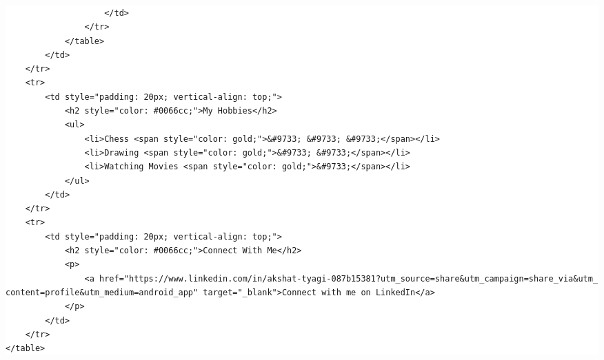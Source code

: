                         </td>
                    </tr>
                </table>
            </td>
        </tr>
        <tr>
            <td style="padding: 20px; vertical-align: top;">
                <h2 style="color: #0066cc;">My Hobbies</h2>
                <ul>
                    <li>Chess <span style="color: gold;">&#9733; &#9733; &#9733;</span></li>
                    <li>Drawing <span style="color: gold;">&#9733; &#9733;</span></li>
                    <li>Watching Movies <span style="color: gold;">&#9733;</span></li>
                </ul>
            </td>
        </tr>
        <tr>
            <td style="padding: 20px; vertical-align: top;">
                <h2 style="color: #0066cc;">Connect With Me</h2>
                <p>
                    <a href="https://www.linkedin.com/in/akshat-tyagi-087b15381?utm_source=share&utm_campaign=share_via&utm_content=profile&utm_medium=android_app" target="_blank">Connect with me on LinkedIn</a>
                </p>
            </td>
        </tr>
    </table>

</body>
</html>
